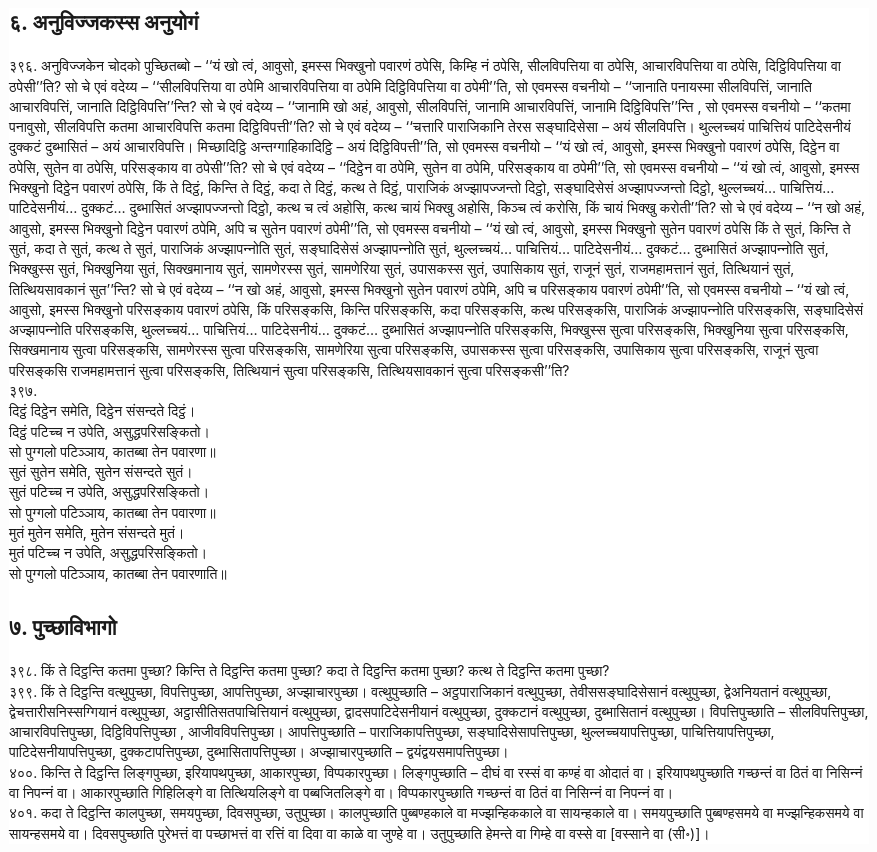 
## ६. अनुविज्‍जकस्स अनुयोगं

३९६. अनुविज्‍जकेन चोदको पुच्छितब्बो – ‘‘यं खो त्वं, आवुसो, इमस्स भिक्खुनो पवारणं ठपेसि, किम्हि नं ठपेसि, सीलविपत्तिया वा ठपेसि, आचारविपत्तिया वा ठपेसि, दिट्ठिविपत्तिया वा ठपेसी’’ति? सो चे एवं वदेय्य – ‘‘सीलविपत्तिया वा ठपेमि आचारविपत्तिया वा ठपेमि दिट्ठिविपत्तिया वा ठपेमी’’ति, सो एवमस्स वचनीयो – ‘‘जानाति पनायस्मा सीलविपत्तिं, जानाति आचारविपत्तिं, जानाति दिट्ठिविपत्ति’’न्ति? सो चे एवं वदेय्य – ‘‘जानामि खो अहं, आवुसो, सीलविपत्तिं, जानामि आचारविपत्तिं, जानामि दिट्ठिविपत्ति’’न्ति , सो एवमस्स वचनीयो – ‘‘कतमा पनावुसो, सीलविपत्ति कतमा आचारविपत्ति कतमा दिट्ठिविपत्ती’’ति? सो चे एवं वदेय्य – ‘‘चत्तारि पाराजिकानि तेरस सङ्घादिसेसा – अयं सीलविपत्ति। थुल्‍लच्‍चयं पाचित्तियं पाटिदेसनीयं दुक्‍कटं दुब्भासितं – अयं आचारविपत्ति। मिच्छादिट्ठि अन्तग्गाहिकादिट्ठि – अयं दिट्ठिविपत्ती’’ति, सो एवमस्स वचनीयो – ‘‘यं खो त्वं, आवुसो, इमस्स भिक्खुनो पवारणं ठपेसि, दिट्ठेन वा ठपेसि, सुतेन वा ठपेसि, परिसङ्काय वा ठपेसी’’ति? सो चे एवं वदेय्य – ‘‘दिट्ठेन वा ठपेमि, सुतेन वा ठपेमि, परिसङ्काय वा ठपेमी’’ति, सो एवमस्स वचनीयो – ‘‘यं खो त्वं, आवुसो, इमस्स भिक्खुनो दिट्ठेन पवारणं ठपेसि, किं ते दिट्ठं, किन्ति ते दिट्ठं, कदा ते दिट्ठं, कत्थ ते दिट्ठं, पाराजिकं अज्झापज्‍जन्तो दिट्ठो, सङ्घादिसेसं अज्झापज्‍जन्तो दिट्ठो, थुल्‍लच्‍चयं… पाचित्तियं… पाटिदेसनीयं… दुक्‍कटं… दुब्भासितं अज्झापज्‍जन्तो दिट्ठो, कत्थ च त्वं अहोसि, कत्थ चायं भिक्खु अहोसि, किञ्‍च त्वं करोसि, किं चायं भिक्खु करोती’’ति? सो चे एवं वदेय्य – ‘‘न खो अहं, आवुसो, इमस्स भिक्खुनो दिट्ठेन पवारणं ठपेमि, अपि च सुतेन पवारणं ठपेमी’’ति, सो एवमस्स वचनीयो – ‘‘यं खो त्वं, आवुसो, इमस्स भिक्खुनो सुतेन पवारणं ठपेसि किं ते सुतं, किन्ति ते सुतं, कदा ते सुतं, कत्थ ते सुतं, पाराजिकं अज्झापन्‍नोति सुतं, सङ्घादिसेसं अज्झापन्‍नोति सुतं, थुल्‍लच्‍चयं… पाचित्तियं… पाटिदेसनीयं… दुक्‍कटं… दुब्भासितं अज्झापन्‍नोति सुतं, भिक्खुस्स सुतं, भिक्खुनिया सुतं, सिक्खमानाय सुतं, सामणेरस्स सुतं, सामणेरिया सुतं, उपासकस्स सुतं, उपासिकाय सुतं, राजूनं सुतं, राजमहामत्तानं सुतं, तित्थियानं सुतं, तित्थियसावकानं सुत’’न्ति? सो चे एवं वदेय्य – ‘‘न खो अहं, आवुसो, इमस्स भिक्खुनो सुतेन पवारणं ठपेमि, अपि च परिसङ्काय पवारणं ठपेमी’’ति, सो एवमस्स वचनीयो – ‘‘यं खो त्वं, आवुसो, इमस्स भिक्खुनो परिसङ्काय पवारणं ठपेसि, किं परिसङ्कसि, किन्ति परिसङ्कसि, कदा परिसङ्कसि, कत्थ परिसङ्कसि, पाराजिकं अज्झापन्‍नोति परिसङ्कसि, सङ्घादिसेसं अज्झापन्‍नोति परिसङ्कसि, थुल्‍लच्‍चयं… पाचित्तियं… पाटिदेसनीयं… दुक्‍कटं… दुब्भासितं अज्झापन्‍नोति परिसङ्कसि, भिक्खुस्स सुत्वा परिसङ्कसि, भिक्खुनिया सुत्वा परिसङ्कसि, सिक्खमानाय सुत्वा परिसङ्कसि, सामणेरस्स सुत्वा परिसङ्कसि, सामणेरिया सुत्वा परिसङ्कसि, उपासकस्स सुत्वा परिसङ्कसि, उपासिकाय सुत्वा परिसङ्कसि, राजूनं सुत्वा परिसङ्कसि राजमहामत्तानं सुत्वा परिसङ्कसि, तित्थियानं सुत्वा परिसङ्कसि, तित्थियसावकानं सुत्वा परिसङ्कसी’’ति?  
३९७.  
दिट्ठं दिट्ठेन समेति, दिट्ठेन संसन्दते दिट्ठं।  
दिट्ठं पटिच्‍च न उपेति, असुद्धपरिसङ्कितो।  
सो पुग्गलो पटिञ्‍ञाय, कातब्बा तेन पवारणा॥  
सुतं सुतेन समेति, सुतेन संसन्दते सुतं।  
सुतं पटिच्‍च न उपेति, असुद्धपरिसङ्कितो।  
सो पुग्गलो पटिञ्‍ञाय, कातब्बा तेन पवारणा॥  
मुतं मुतेन समेति, मुतेन संसन्दते मुतं।  
मुतं पटिच्‍च न उपेति, असुद्धपरिसङ्कितो।  
सो पुग्गलो पटिञ्‍ञाय, कातब्बा तेन पवारणाति॥  


## ७. पुच्छाविभागो

३९८. किं ते दिट्ठन्ति कतमा पुच्छा? किन्ति ते दिट्ठन्ति कतमा पुच्छा? कदा ते दिट्ठन्ति कतमा पुच्छा? कत्थ ते दिट्ठन्ति कतमा पुच्छा?  
३९९. किं ते दिट्ठन्ति वत्थुपुच्छा, विपत्तिपुच्छा, आपत्तिपुच्छा, अज्झाचारपुच्छा। वत्थुपुच्छाति – अट्ठपाराजिकानं वत्थुपुच्छा, तेवीससङ्घादिसेसानं वत्थुपुच्छा, द्वेअनियतानं वत्थुपुच्छा, द्वेचत्तारीसनिस्सग्गियानं वत्थुपुच्छा, अट्ठासीतिसतपाचित्तियानं वत्थुपुच्छा, द्वादसपाटिदेसनीयानं वत्थुपुच्छा, दुक्‍कटानं वत्थुपुच्छा, दुब्भासितानं वत्थुपुच्छा। विपत्तिपुच्छाति – सीलविपत्तिपुच्छा, आचारविपत्तिपुच्छा, दिट्ठिविपत्तिपुच्छा , आजीवविपत्तिपुच्छा। आपत्तिपुच्छाति – पाराजिकापत्तिपुच्छा, सङ्घादिसेसापत्तिपुच्छा, थुल्‍लच्‍चयापत्तिपुच्छा, पाचित्तियापत्तिपुच्छा, पाटिदेसनीयापत्तिपुच्छा, दुक्‍कटापत्तिपुच्छा, दुब्भासितापत्तिपुच्छा। अज्झाचारपुच्छाति – द्वयंद्वयसमापत्तिपुच्छा।  
४००. किन्ति ते दिट्ठन्ति लिङ्गपुच्छा, इरियापथपुच्छा, आकारपुच्छा, विप्पकारपुच्छा। लिङ्गपुच्छाति – दीघं वा रस्सं वा कण्हं वा ओदातं वा। इरियापथपुच्छाति गच्छन्तं वा ठितं वा निसिन्‍नं वा निपन्‍नं वा। आकारपुच्छाति गिहिलिङ्गे वा तित्थियलिङ्गे वा पब्बजितलिङ्गे वा। विप्पकारपुच्छाति गच्छन्तं वा ठितं वा निसिन्‍नं वा निपन्‍नं वा।  
४०१. कदा ते दिट्ठन्ति कालपुच्छा, समयपुच्छा, दिवसपुच्छा, उतुपुच्छा। कालपुच्छाति पुब्बण्हकाले वा मज्झन्हिककाले वा सायन्हकाले वा। समयपुच्छाति पुब्बण्हसमये वा मज्झन्हिकसमये वा सायन्हसमये वा। दिवसपुच्छाति पुरेभत्तं वा पच्छाभत्तं वा रत्तिं वा दिवा वा काळे वा जुण्हे वा। उतुपुच्छाति हेमन्ते वा गिम्हे वा वस्से वा [वस्साने वा (सी॰)]।  